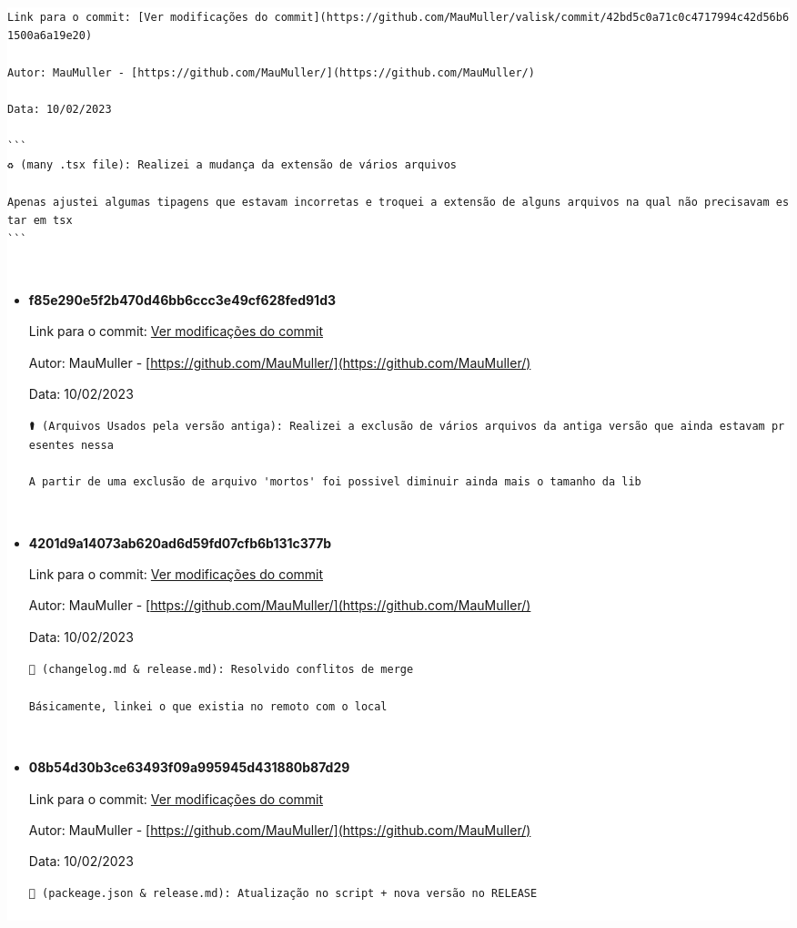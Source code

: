 	Link para o commit: [Ver modificações do commit](https://github.com/MauMuller/valisk/commit/42bd5c0a71c0c4717994c42d56b61500a6a19e20)

	Autor: MauMuller - [https://github.com/MauMuller/](https://github.com/MauMuller/)

	Data: 10/02/2023

	```
    ♻️ (many .tsx file): Realizei a mudança da extensão de vários arquivos
    
    Apenas ajustei algumas tipagens que estavam incorretas e troquei a extensão de alguns arquivos na qual não precisavam estar em tsx
	```

<br />

- **f85e290e5f2b470d46bb6ccc3e49cf628fed91d3**

	Link para o commit: [Ver modificações do commit](https://github.com/MauMuller/valisk/commit/f85e290e5f2b470d46bb6ccc3e49cf628fed91d3)

	Autor: MauMuller - [https://github.com/MauMuller/](https://github.com/MauMuller/)

	Data: 10/02/2023

	```
    ⚰️ (Arquivos Usados pela versão antiga): Realizei a exclusão de vários arquivos da antiga versão que ainda estavam presentes nessa
    
    A partir de uma exclusão de arquivo 'mortos' foi possivel diminuir ainda mais o tamanho da lib
	```

<br />

- **4201d9a14073ab620ad6d59fd07cfb6b131c377b**

	Link para o commit: [Ver modificações do commit](https://github.com/MauMuller/valisk/commit/4201d9a14073ab620ad6d59fd07cfb6b131c377b)

	Autor: MauMuller - [https://github.com/MauMuller/](https://github.com/MauMuller/)

	Data: 10/02/2023

	```
    🚩 (changelog.md & release.md): Resolvido conflitos de merge
    
    Básicamente, linkei o que existia no remoto com o local
	```

<br />

- **08b54d30b3ce63493f09a995945d431880b87d29**

	Link para o commit: [Ver modificações do commit](https://github.com/MauMuller/valisk/commit/08b54d30b3ce63493f09a995945d431880b87d29)

	Autor: MauMuller - [https://github.com/MauMuller/](https://github.com/MauMuller/)

	Data: 10/02/2023

	```
    🧱 (packeage.json & release.md): Atualização no script + nova versão no RELEASE
    